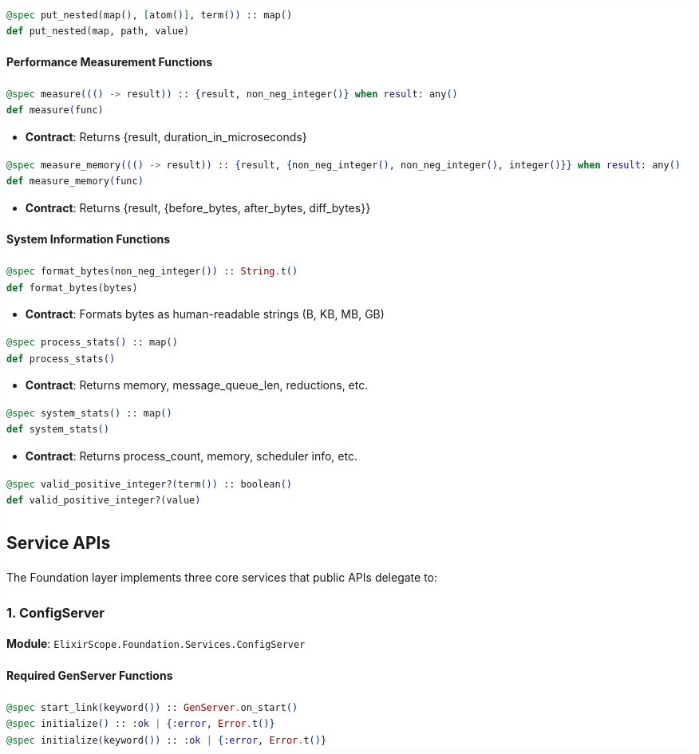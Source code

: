 ```elixir
@spec put_nested(map(), [atom()], term()) :: map()
def put_nested(map, path, value)
```

#### Performance Measurement Functions

```elixir
@spec measure((() -> result)) :: {result, non_neg_integer()} when result: any()
def measure(func)
```
- **Contract**: Returns {result, duration_in_microseconds}

```elixir
@spec measure_memory((() -> result)) :: {result, {non_neg_integer(), non_neg_integer(), integer()}} when result: any()
def measure_memory(func)
```
- **Contract**: Returns {result, {before_bytes, after_bytes, diff_bytes}}

#### System Information Functions

```elixir
@spec format_bytes(non_neg_integer()) :: String.t()
def format_bytes(bytes)
```
- **Contract**: Formats bytes as human-readable strings (B, KB, MB, GB)

```elixir
@spec process_stats() :: map()
def process_stats()
```
- **Contract**: Returns memory, message_queue_len, reductions, etc.

```elixir
@spec system_stats() :: map()
def system_stats()
```
- **Contract**: Returns process_count, memory, scheduler info, etc.

```elixir
@spec valid_positive_integer?(term()) :: boolean()
def valid_positive_integer?(value)
```

## Service APIs

The Foundation layer implements three core services that public APIs delegate to:

### 1. ConfigServer

**Module**: `ElixirScope.Foundation.Services.ConfigServer`

#### Required GenServer Functions

```elixir
@spec start_link(keyword()) :: GenServer.on_start()
@spec initialize() :: :ok | {:error, Error.t()}
@spec initialize(keyword()) :: :ok | {:error, Error.t()}
```
